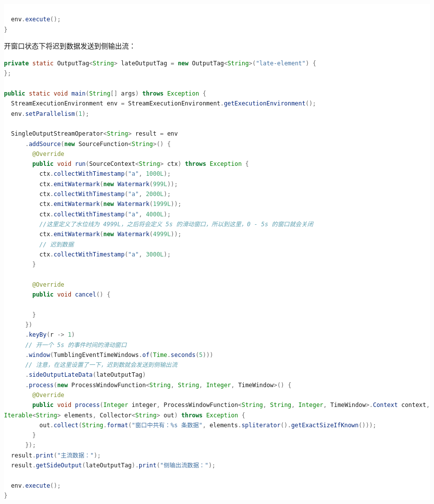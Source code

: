 ```java

  env.execute();
}
```

开窗口状态下将迟到数据发送到侧输出流：

```java
private static OutputTag<String> lateOutputTag = new OutputTag<String>("late-element") {
};

public static void main(String[] args) throws Exception {
  StreamExecutionEnvironment env = StreamExecutionEnvironment.getExecutionEnvironment();
  env.setParallelism(1);

  SingleOutputStreamOperator<String> result = env
      .addSource(new SourceFunction<String>() {
        @Override
        public void run(SourceContext<String> ctx) throws Exception {
          ctx.collectWithTimestamp("a", 1000L);
          ctx.emitWatermark(new Watermark(999L));
          ctx.collectWithTimestamp("a", 2000L);
          ctx.emitWatermark(new Watermark(1999L));
          ctx.collectWithTimestamp("a", 4000L);
          //这里定义了水位线为 4999L，之后将会定义 5s 的滑动窗口，所以到这里，0 - 5s 的窗口就会关闭
          ctx.emitWatermark(new Watermark(4999L));
          // 迟到数据
          ctx.collectWithTimestamp("a", 3000L);
        }

        @Override
        public void cancel() {

        }
      })
      .keyBy(r -> 1)
      // 开一个 5s 的事件时间的滑动窗口
      .window(TumblingEventTimeWindows.of(Time.seconds(5)))
      // 注意，在这里设置了一下，迟到数就会发送到侧输出流
      .sideOutputLateData(lateOutputTag)
      .process(new ProcessWindowFunction<String, String, Integer, TimeWindow>() {
        @Override
        public void process(Integer integer, ProcessWindowFunction<String, String, Integer, TimeWindow>.Context context, Iterable<String> elements, Collector<String> out) throws Exception {
          out.collect(String.format("窗口中共有：%s 条数据", elements.spliterator().getExactSizeIfKnown()));
        }
      });
  result.print("主流数据：");
  result.getSideOutput(lateOutputTag).print("侧输出流数据：");

  env.execute();
}
```
